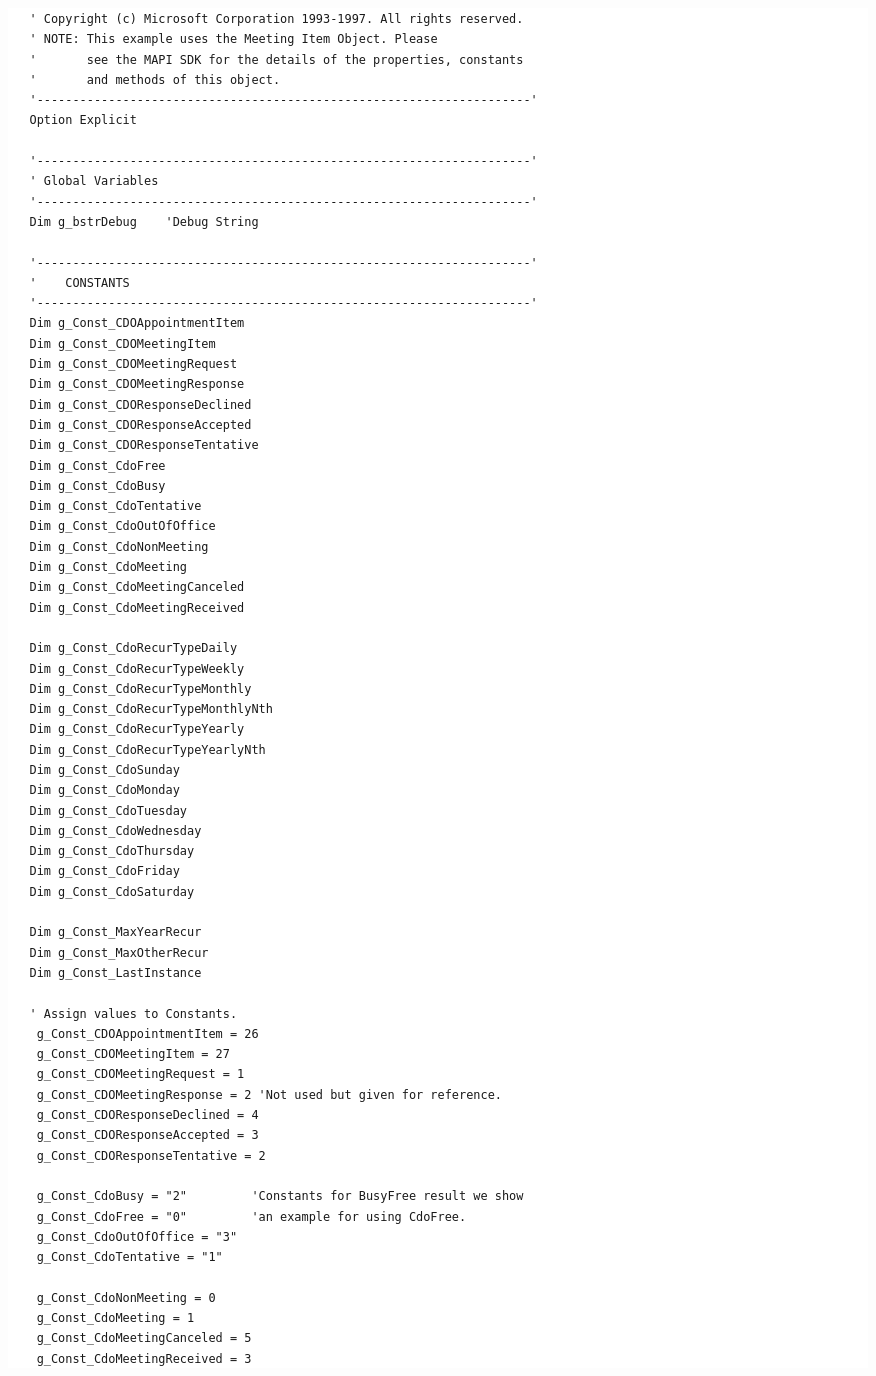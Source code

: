 	   ' Copyright (c) Microsoft Corporation 1993-1997. All rights reserved.
	   ' NOTE: This example uses the Meeting Item Object. Please
	   '       see the MAPI SDK for the details of the properties, constants
	   '       and methods of this object.
	   '---------------------------------------------------------------------'
	   Option Explicit
	
	   '---------------------------------------------------------------------'
	   ' Global Variables
	   '---------------------------------------------------------------------'
	   Dim g_bstrDebug    'Debug String
	
	   '---------------------------------------------------------------------'
	   '    CONSTANTS
	   '---------------------------------------------------------------------'
	   Dim g_Const_CDOAppointmentItem
	   Dim g_Const_CDOMeetingItem
	   Dim g_Const_CDOMeetingRequest
	   Dim g_Const_CDOMeetingResponse
	   Dim g_Const_CDOResponseDeclined
	   Dim g_Const_CDOResponseAccepted
	   Dim g_Const_CDOResponseTentative
	   Dim g_Const_CdoFree
	   Dim g_Const_CdoBusy
	   Dim g_Const_CdoTentative
	   Dim g_Const_CdoOutOfOffice
	   Dim g_Const_CdoNonMeeting
	   Dim g_Const_CdoMeeting
	   Dim g_Const_CdoMeetingCanceled
	   Dim g_Const_CdoMeetingReceived
	
	   Dim g_Const_CdoRecurTypeDaily
	   Dim g_Const_CdoRecurTypeWeekly
	   Dim g_Const_CdoRecurTypeMonthly
	   Dim g_Const_CdoRecurTypeMonthlyNth
	   Dim g_Const_CdoRecurTypeYearly
	   Dim g_Const_CdoRecurTypeYearlyNth
	   Dim g_Const_CdoSunday
	   Dim g_Const_CdoMonday
	   Dim g_Const_CdoTuesday
	   Dim g_Const_CdoWednesday
	   Dim g_Const_CdoThursday
	   Dim g_Const_CdoFriday
	   Dim g_Const_CdoSaturday
	
	   Dim g_Const_MaxYearRecur
	   Dim g_Const_MaxOtherRecur
	   Dim g_Const_LastInstance
	
	   ' Assign values to Constants.
	    g_Const_CDOAppointmentItem = 26
	    g_Const_CDOMeetingItem = 27
	    g_Const_CDOMeetingRequest = 1
	    g_Const_CDOMeetingResponse = 2 'Not used but given for reference.
	    g_Const_CDOResponseDeclined = 4
	    g_Const_CDOResponseAccepted = 3
	    g_Const_CDOResponseTentative = 2
	
	    g_Const_CdoBusy = "2"         'Constants for BusyFree result we show
	    g_Const_CdoFree = "0"         'an example for using CdoFree.
	    g_Const_CdoOutOfOffice = "3"
	    g_Const_CdoTentative = "1"
	
	    g_Const_CdoNonMeeting = 0
	    g_Const_CdoMeeting = 1
	    g_Const_CdoMeetingCanceled = 5
	    g_Const_CdoMeetingReceived = 3